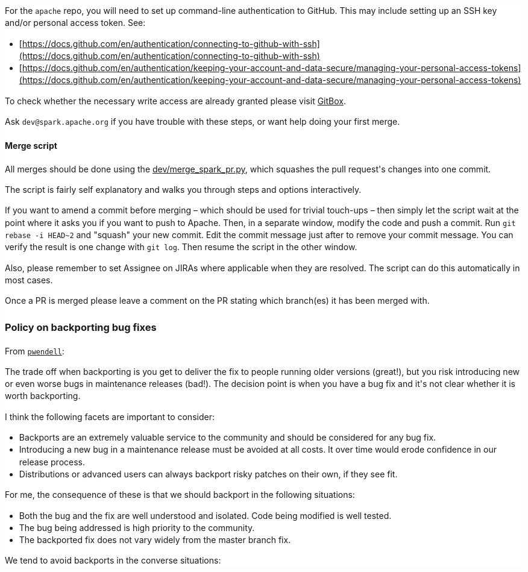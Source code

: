 For the `apache` repo, you will need to set up command-line authentication to GitHub. This may
include setting up an SSH key and/or personal access token. See:

- [https://docs.github.com/en/authentication/connecting-to-github-with-ssh](https://docs.github.com/en/authentication/connecting-to-github-with-ssh)
- [https://docs.github.com/en/authentication/keeping-your-account-and-data-secure/managing-your-personal-access-tokens](https://docs.github.com/en/authentication/keeping-your-account-and-data-secure/managing-your-personal-access-tokens)

To check whether the necessary write access are already granted please visit [GitBox](https://gitbox.apache.org/setup/).

Ask `dev@spark.apache.org` if you have trouble with these steps, or want help doing your first merge.

<h4>Merge script</h4>

All merges should be done using the 
[dev/merge_spark_pr.py](https://github.com/apache/spark/blob/master/dev/merge_spark_pr.py),
which squashes the pull request's changes into one commit.

The script is fairly self explanatory and walks you through steps and options interactively.

If you want to amend a commit before merging – which should be used for trivial touch-ups – 
then simply let the script wait at the point where it asks you if you want to push to Apache. 
Then, in a separate window, modify the code and push a commit. Run `git rebase -i HEAD~2` and 
"squash" your new commit. Edit the commit message just after to remove your commit message. 
You can verify the result is one change with `git log`. Then resume the script in the other window.

Also, please remember to set Assignee on JIRAs where applicable when they are resolved. The script 
can do this automatically in most cases.

Once a PR is merged please leave a comment on the PR stating which branch(es) it has been merged with.

<h3>Policy on backporting bug fixes</h3>

From <a href="https://www.mail-archive.com/dev@spark.apache.org/msg10284.html">`pwendell`</a>:

The trade off when backporting is you get to deliver the fix to people running older versions 
(great!), but you risk introducing new or even worse bugs in maintenance releases (bad!). 
The decision point is when you have a bug fix and it's not clear whether it is worth backporting.

I think the following facets are important to consider:

- Backports are an extremely valuable service to the community and should be considered for 
any bug fix.
- Introducing a new bug in a maintenance release must be avoided at all costs. It over time would 
erode confidence in our release process.
- Distributions or advanced users can always backport risky patches on their own, if they see fit.

For me, the consequence of these is that we should backport in the following situations:

- Both the bug and the fix are well understood and isolated. Code being modified is well tested.
- The bug being addressed is high priority to the community.
- The backported fix does not vary widely from the master branch fix.

We tend to avoid backports in the converse situations:
